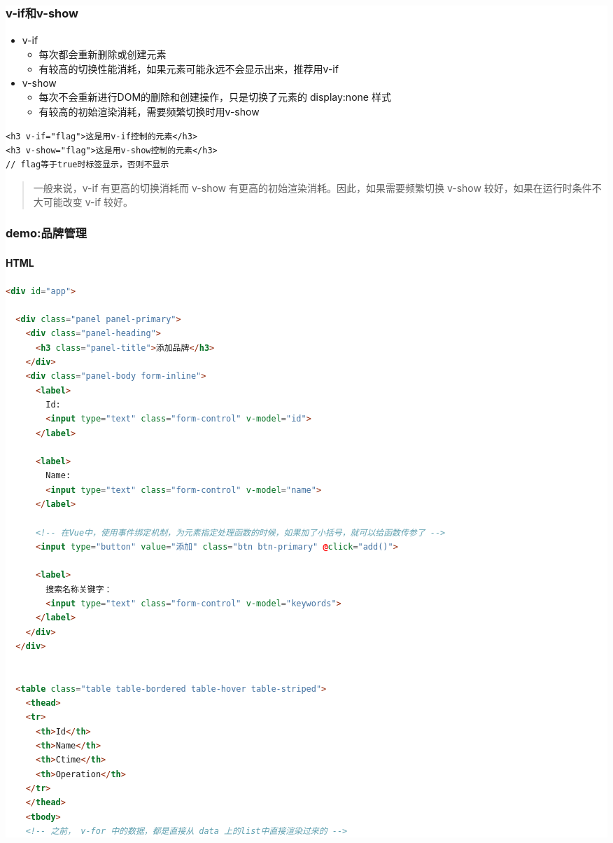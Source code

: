 



### v-if和v-show

- v-if
  - 每次都会重新删除或创建元素 
  - 有较高的切换性能消耗，如果元素可能永远不会显示出来，推荐用v-if
- v-show
  - 每次不会重新进行DOM的删除和创建操作，只是切换了元素的 display:none 样式 
  - 有较高的初始渲染消耗，需要频繁切换时用v-show

```vue
<h3 v-if="flag">这是用v-if控制的元素</h3>
<h3 v-show="flag">这是用v-show控制的元素</h3>
// flag等于true时标签显示，否则不显示
```



> 一般来说，v-if 有更高的切换消耗而 v-show 有更高的初始渲染消耗。因此，如果需要频繁切换 v-show 较好，如果在运行时条件不大可能改变 v-if 较好。



### demo:品牌管理

#### HTML

```html
<div id="app">

  <div class="panel panel-primary">
    <div class="panel-heading">
      <h3 class="panel-title">添加品牌</h3>
    </div>
    <div class="panel-body form-inline">
      <label>
        Id:
        <input type="text" class="form-control" v-model="id">
      </label>

      <label>
        Name:
        <input type="text" class="form-control" v-model="name">
      </label>

      <!-- 在Vue中，使用事件绑定机制，为元素指定处理函数的时候，如果加了小括号，就可以给函数传参了 -->
      <input type="button" value="添加" class="btn btn-primary" @click="add()">

      <label>
        搜索名称关键字：
        <input type="text" class="form-control" v-model="keywords">
      </label>
    </div>
  </div>


  <table class="table table-bordered table-hover table-striped">
    <thead>
    <tr>
      <th>Id</th>
      <th>Name</th>
      <th>Ctime</th>
      <th>Operation</th>
    </tr>
    </thead>
    <tbody>
    <!-- 之前， v-for 中的数据，都是直接从 data 上的list中直接渲染过来的 -->
```